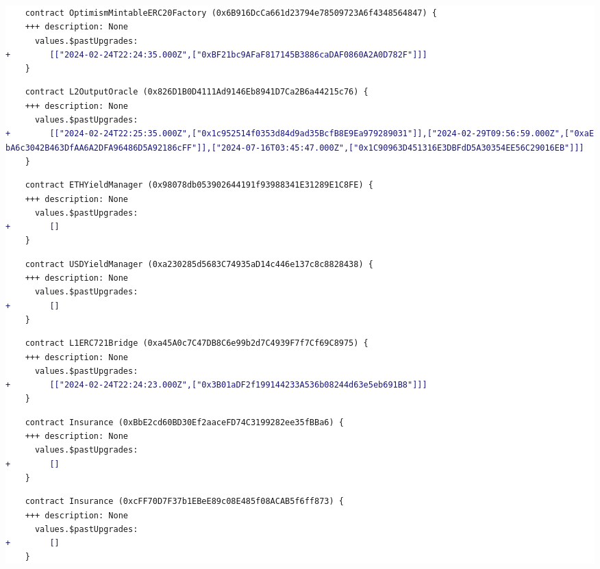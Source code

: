 ```diff
    contract OptimismMintableERC20Factory (0x6B916DcCa661d23794e78509723A6f4348564847) {
    +++ description: None
      values.$pastUpgrades:
+        [["2024-02-24T22:24:35.000Z",["0xBF21bc9AFaF817145B3886caDAF0860A2A0D782F"]]]
    }
```

```diff
    contract L2OutputOracle (0x826D1B0D4111Ad9146Eb8941D7Ca2B6a44215c76) {
    +++ description: None
      values.$pastUpgrades:
+        [["2024-02-24T22:25:35.000Z",["0x1c952514f0353d84d9ad35BcfB8E9Ea979289031"]],["2024-02-29T09:56:59.000Z",["0xaEbA6c3042B463DfAA6A2DFA96486D5A92186cFF"]],["2024-07-16T03:45:47.000Z",["0x1C90963D451316E3DBFdD5A30354EE56C29016EB"]]]
    }
```

```diff
    contract ETHYieldManager (0x98078db053902644191f93988341E31289E1C8FE) {
    +++ description: None
      values.$pastUpgrades:
+        []
    }
```

```diff
    contract USDYieldManager (0xa230285d5683C74935aD14c446e137c8c8828438) {
    +++ description: None
      values.$pastUpgrades:
+        []
    }
```

```diff
    contract L1ERC721Bridge (0xa45A0c7C47DB8C6e99b2d7C4939F7f7Cf69C8975) {
    +++ description: None
      values.$pastUpgrades:
+        [["2024-02-24T22:24:23.000Z",["0x3B01aDF2f199144233A536b08244d63e5eb691B8"]]]
    }
```

```diff
    contract Insurance (0xBbE2cd60BD30Ef2aaceFD74C3199282ee35fBBa6) {
    +++ description: None
      values.$pastUpgrades:
+        []
    }
```

```diff
    contract Insurance (0xcFF70D7F37b1EBeE89c08E485f08ACAB5f6ff873) {
    +++ description: None
      values.$pastUpgrades:
+        []
    }
```
